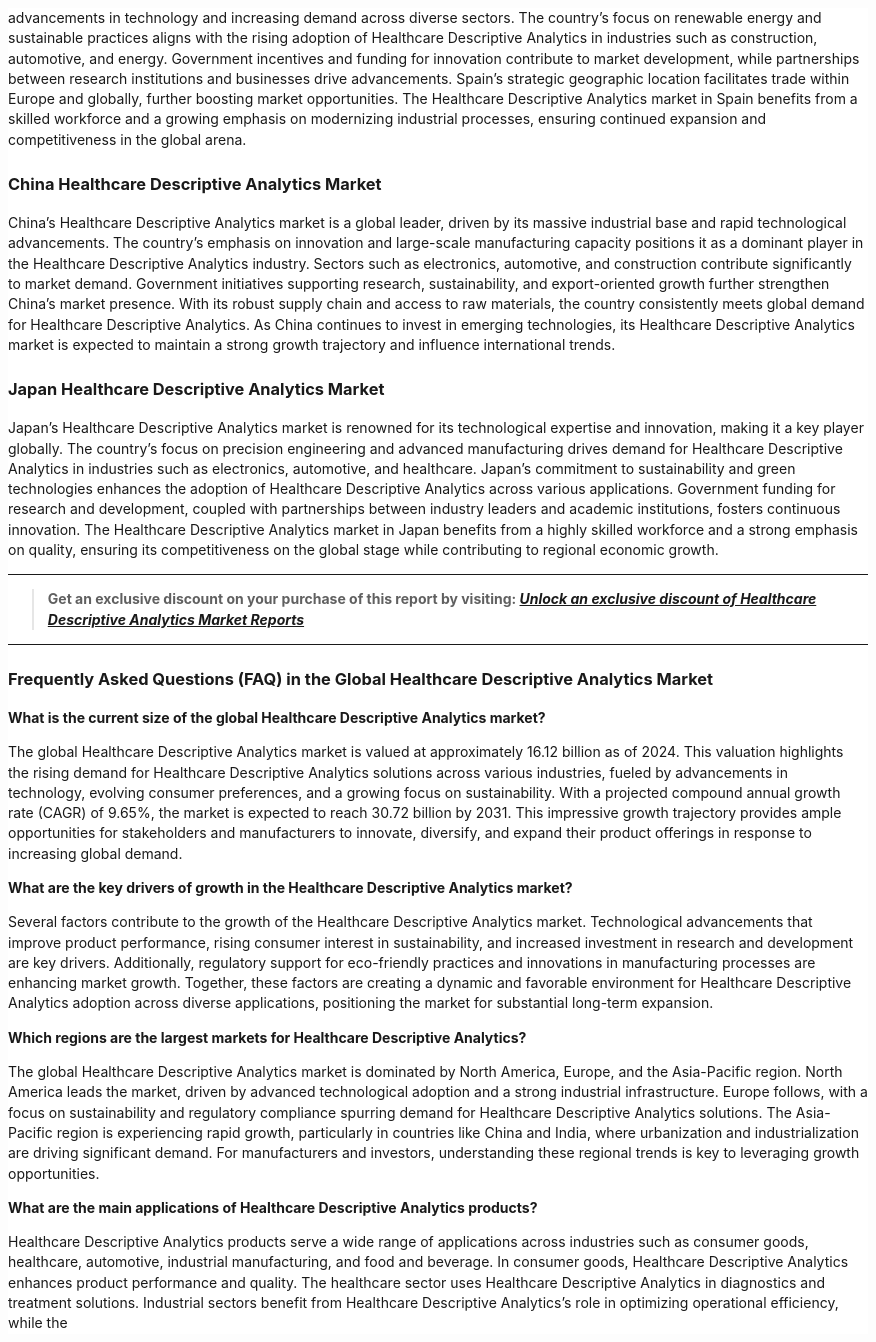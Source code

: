 advancements in technology and increasing demand across diverse sectors. The country&rsquo;s focus on renewable energy and sustainable practices aligns with the rising adoption of Healthcare Descriptive Analytics in industries such as construction, automotive, and energy. Government incentives and funding for innovation contribute to market development, while partnerships between research institutions and businesses drive advancements. Spain&rsquo;s strategic geographic location facilitates trade within Europe and globally, further boosting market opportunities. The Healthcare Descriptive Analytics market in Spain benefits from a skilled workforce and a growing emphasis on modernizing industrial processes, ensuring continued expansion and competitiveness in the global arena.</p><h3>China Healthcare Descriptive Analytics Market</h3><p>China&rsquo;s Healthcare Descriptive Analytics market is a global leader, driven by its massive industrial base and rapid technological advancements. The country&rsquo;s emphasis on innovation and large-scale manufacturing capacity positions it as a dominant player in the Healthcare Descriptive Analytics industry. Sectors such as electronics, automotive, and construction contribute significantly to market demand. Government initiatives supporting research, sustainability, and export-oriented growth further strengthen China&rsquo;s market presence. With its robust supply chain and access to raw materials, the country consistently meets global demand for Healthcare Descriptive Analytics. As China continues to invest in emerging technologies, its Healthcare Descriptive Analytics market is expected to maintain a strong growth trajectory and influence international trends.</p><h3>Japan Healthcare Descriptive Analytics Market</h3><p>Japan&rsquo;s Healthcare Descriptive Analytics market is renowned for its technological expertise and innovation, making it a key player globally. The country&rsquo;s focus on precision engineering and advanced manufacturing drives demand for Healthcare Descriptive Analytics in industries such as electronics, automotive, and healthcare. Japan&rsquo;s commitment to sustainability and green technologies enhances the adoption of Healthcare Descriptive Analytics across various applications. Government funding for research and development, coupled with partnerships between industry leaders and academic institutions, fosters continuous innovation. The Healthcare Descriptive Analytics market in Japan benefits from a highly skilled workforce and a strong emphasis on quality, ensuring its competitiveness on the global stage while contributing to regional economic growth.</p><hr /><blockquote><p><strong>Get an exclusive discount on your purchase of this report by visiting: <em><a href="://marketresearchpulse.com/ask-for-discount/138873?utm_source=Github&amp;utm_medium=0115">Unlock an exclusive discount of Healthcare Descriptive Analytics Market Reports</a></em>&nbsp;</strong></p></blockquote><hr /><h3>Frequently Asked Questions (FAQ) in the Global Healthcare Descriptive Analytics Market</h3><p><strong>What is the current size of the global Healthcare Descriptive Analytics market?</strong></p><p>The global Healthcare Descriptive Analytics market is valued at approximately 16.12 billion as of 2024. This valuation highlights the rising demand for Healthcare Descriptive Analytics solutions across various industries, fueled by advancements in technology, evolving consumer preferences, and a growing focus on sustainability. With a projected compound annual growth rate (CAGR) of 9.65%, the market is expected to reach 30.72 billion by 2031. This impressive growth trajectory provides ample opportunities for stakeholders and manufacturers to innovate, diversify, and expand their product offerings in response to increasing global demand.</p><p><strong>What are the key drivers of growth in the Healthcare Descriptive Analytics market?</strong></p><p>Several factors contribute to the growth of the Healthcare Descriptive Analytics market. Technological advancements that improve product performance, rising consumer interest in sustainability, and increased investment in research and development are key drivers. Additionally, regulatory support for eco-friendly practices and innovations in manufacturing processes are enhancing market growth. Together, these factors are creating a dynamic and favorable environment for Healthcare Descriptive Analytics adoption across diverse applications, positioning the market for substantial long-term expansion.</p><p><strong>Which regions are the largest markets for Healthcare Descriptive Analytics?</strong></p><p>The global Healthcare Descriptive Analytics market is dominated by North America, Europe, and the Asia-Pacific region. North America leads the market, driven by advanced technological adoption and a strong industrial infrastructure. Europe follows, with a focus on sustainability and regulatory compliance spurring demand for Healthcare Descriptive Analytics solutions. The Asia-Pacific region is experiencing rapid growth, particularly in countries like China and India, where urbanization and industrialization are driving significant demand. For manufacturers and investors, understanding these regional trends is key to leveraging growth opportunities.</p><p><strong>What are the main applications of Healthcare Descriptive Analytics products?</strong></p><p>Healthcare Descriptive Analytics products serve a wide range of applications across industries such as consumer goods, healthcare, automotive, industrial manufacturing, and food and beverage. In consumer goods, Healthcare Descriptive Analytics enhances product performance and quality. The healthcare sector uses Healthcare Descriptive Analytics in diagnostics and treatment solutions. Industrial sectors benefit from Healthcare Descriptive Analytics&rsquo;s role in optimizing operational efficiency, while the